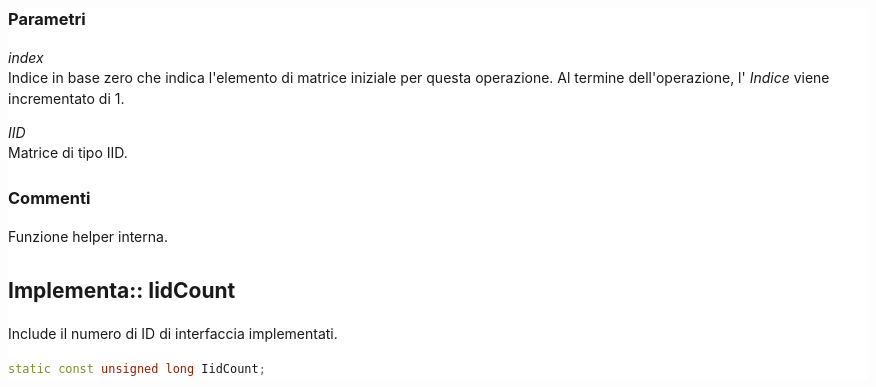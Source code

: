 ### <a name="parameters"></a>Parametri

*index*<br/>
Indice in base zero che indica l'elemento di matrice iniziale per questa operazione. Al termine dell'operazione, l' *Indice* viene incrementato di 1.

*IID*<br/>
Matrice di tipo IID.

### <a name="remarks"></a>Commenti

Funzione helper interna.

## <a name="implementsiidcount"></a><a name="iidcount"></a> Implementa:: IidCount

Include il numero di ID di interfaccia implementati.

```cpp
static const unsigned long IidCount;
```
